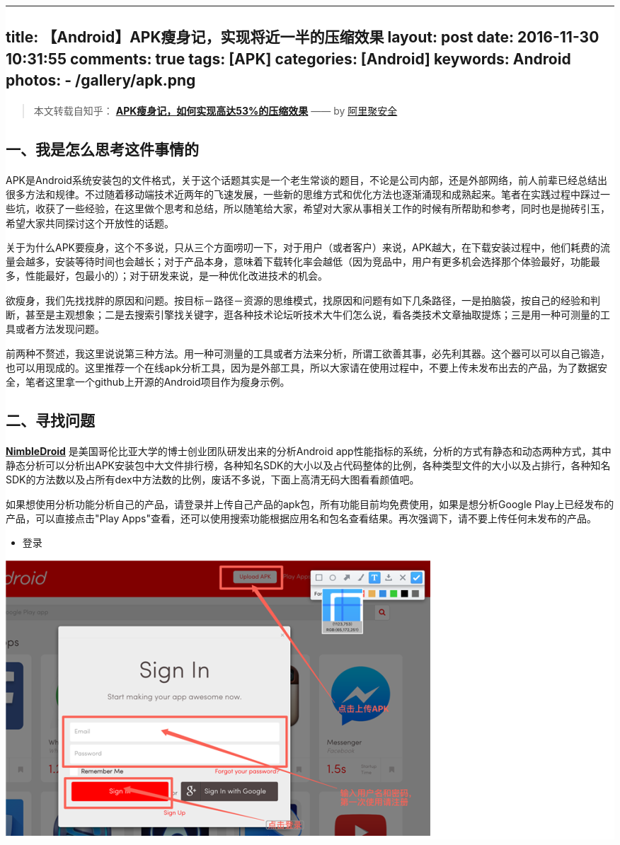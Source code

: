 
---
title: 【Android】APK瘦身记，实现将近一半的压缩效果
layout: post
date: 2016-11-30 10:31:55
comments: true
tags: [APK]
categories: [Android]
keywords: Android
photos:
	- /gallery/apk.png
---


> 本文转载自知乎： [**APK瘦身记，如何实现高达53%的压缩效果**](https://zhuanlan.zhihu.com/p/23882195) —— by [阿里聚安全](https://www.zhihu.com/org/a-li-ju-an-quan-60)


## **一、我是怎么思考这件事情的**

APK是Android系统安装包的文件格式，关于这个话题其实是一个老生常谈的题目，不论是公司内部，还是外部网络，前人前辈已经总结出很多方法和规律。不过随着移动端技术近两年的飞速发展，一些新的思维方式和优化方法也逐渐涌现和成熟起来。笔者在实践过程中踩过一些坑，收获了一些经验，在这里做个思考和总结，所以随笔给大家，希望对大家从事相关工作的时候有所帮助和参考，同时也是抛砖引玉，希望大家共同探讨这个开放性的话题。

关于为什么APK要瘦身，这个不多说，只从三个方面唠叨一下，对于用户（或者客户）来说，APK越大，在下载安装过程中，他们耗费的流量会越多，安装等待时间也会越长；对于产品本身，意味着下载转化率会越低（因为竞品中，用户有更多机会选择那个体验最好，功能最多，性能最好，包最小的）；对于研发来说，是一种优化改进技术的机会。



欲瘦身，我们先找找胖的原因和问题。按目标－路径－资源的思维模式，找原因和问题有如下几条路径，一是拍脑袋，按自己的经验和判断，甚至是主观想象；二是去搜索引擎找关键字，逛各种技术论坛听技术大牛们怎么说，看各类技术文章抽取提炼；三是用一种可测量的工具或者方法发现问题。

前两种不赘述，我这里说说第三种方法。用一种可测量的工具或者方法来分析，所谓工欲善其事，必先利其器。这个器可以可以自己锻造，也可以用现成的。这里推荐一个在线apk分析工具，因为是外部工具，所以大家请在使用过程中，不要上传未发布出去的产品，为了数据安全，笔者这里拿一个github上开源的Android项目作为瘦身示例。


## **二、寻找问题**

[**NimbleDroid**](https://nimbledroid.com/) 是美国哥伦比亚大学的博士创业团队研发出来的分析Android app性能指标的系统，分析的方式有静态和动态两种方式，其中静态分析可以分析出APK安装包中大文件排行榜，各种知名SDK的大小以及占代码整体的比例，各种类型文件的大小以及占排行，各种知名SDK的方法数以及占所有dex中方法数的比例，废话不多说，下面上高清无码大图看看颜值吧。

如果想使用分析功能分析自己的产品，请登录并上传自己产品的apk包，所有功能目前均免费使用，如果是想分析Google Play上已经发布的产品，可以直接点击"Play Apps"查看，还可以使用搜索功能根据应用名和包名查看结果。再次强调下，请不要上传任何未发布的产品。

- 登录

 ![](/gallery/android_apk/0.png)
